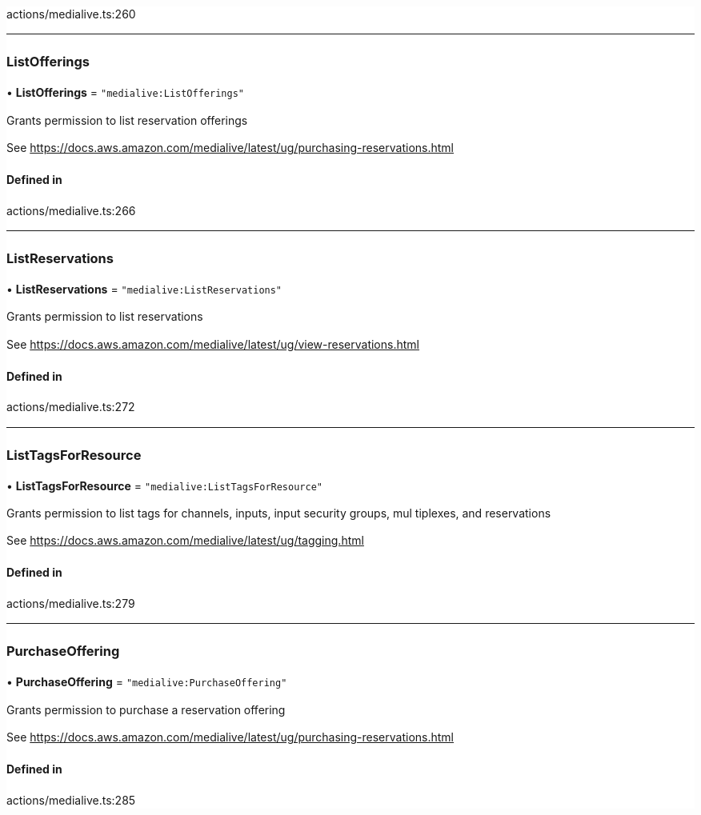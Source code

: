 actions/medialive.ts:260

___

### ListOfferings

• **ListOfferings** = ``"medialive:ListOfferings"``

Grants permission to list reservation offerings

See https://docs.aws.amazon.com/medialive/latest/ug/purchasing-reservations.html

#### Defined in

actions/medialive.ts:266

___

### ListReservations

• **ListReservations** = ``"medialive:ListReservations"``

Grants permission to list reservations

See https://docs.aws.amazon.com/medialive/latest/ug/view-reservations.html

#### Defined in

actions/medialive.ts:272

___

### ListTagsForResource

• **ListTagsForResource** = ``"medialive:ListTagsForResource"``

Grants permission to list tags for channels, inputs, input security groups, mul
tiplexes, and reservations

See https://docs.aws.amazon.com/medialive/latest/ug/tagging.html

#### Defined in

actions/medialive.ts:279

___

### PurchaseOffering

• **PurchaseOffering** = ``"medialive:PurchaseOffering"``

Grants permission to purchase a reservation offering

See https://docs.aws.amazon.com/medialive/latest/ug/purchasing-reservations.html

#### Defined in

actions/medialive.ts:285
